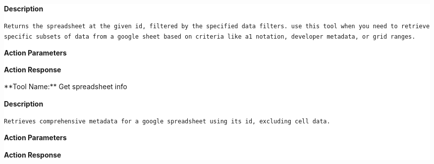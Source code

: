 **Description**

```text wordWrap
Returns the spreadsheet at the given id, filtered by the specified data filters. use this tool when you need to retrieve specific subsets of data from a google sheet based on criteria like a1 notation, developer metadata, or grid ranges.
```


**Action Parameters**

<ParamField path="dataFilters" type="array" required={true}>
</ParamField>

<ParamField path="excludeTablesInBandedRanges" type="boolean">
</ParamField>

<ParamField path="includeGridData" type="boolean">
</ParamField>

<ParamField path="spreadsheetId" type="string" required={true}>
</ParamField>


**Action Response**

<ParamField path="data" type="object" required={true}>
</ParamField>

<ParamField path="error" type="string">
</ParamField>

<ParamField path="successful" type="boolean" required={true}>
</ParamField>

</Accordion>

<Accordion title="GOOGLESHEETS_GET_SPREADSHEET_INFO">
**Tool Name:** Get spreadsheet info

**Description**

```text wordWrap
Retrieves comprehensive metadata for a google spreadsheet using its id, excluding cell data.
```


**Action Parameters**

<ParamField path="spreadsheet_id" type="string" required={true}>
</ParamField>


**Action Response**

<ParamField path="data" type="object" required={true}>
</ParamField>

<ParamField path="error" type="string">
</ParamField>

<ParamField path="successful" type="boolean" required={true}>
</ParamField>
